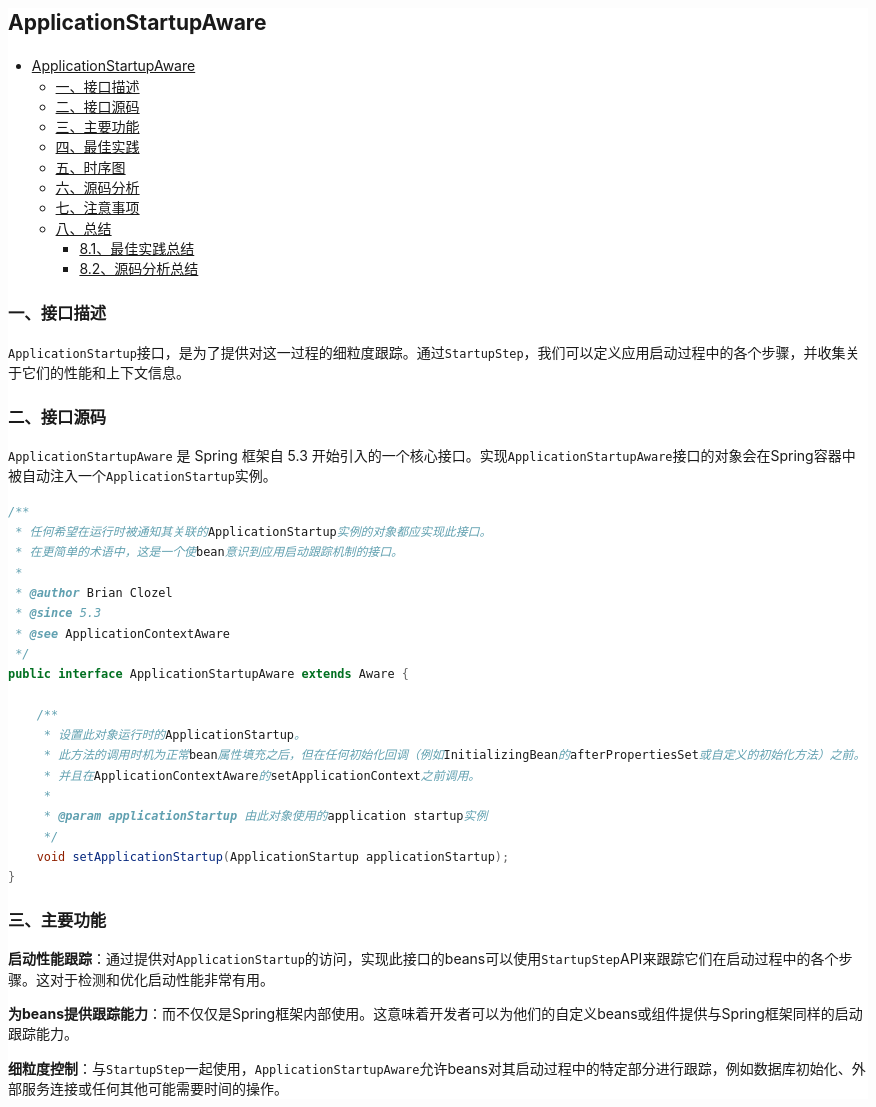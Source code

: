 ## ApplicationStartupAware

- [ApplicationStartupAware](#applicationstartupaware)
  - [一、接口描述](#一接口描述)
  - [二、接口源码](#二接口源码)
  - [三、主要功能](#三主要功能)
  - [四、最佳实践](#四最佳实践)
  - [五、时序图](#五时序图)
  - [六、源码分析](#六源码分析)
  - [七、注意事项](#七注意事项)
  - [八、总结](#八总结)
    - [8.1、最佳实践总结](#81最佳实践总结)
    - [8.2、源码分析总结](#82源码分析总结)

### 一、接口描述

`ApplicationStartup`接口，是为了提供对这一过程的细粒度跟踪。通过`StartupStep`，我们可以定义应用启动过程中的各个步骤，并收集关于它们的性能和上下文信息。

### 二、接口源码

`ApplicationStartupAware` 是 Spring 框架自 5.3 开始引入的一个核心接口。实现`ApplicationStartupAware`接口的对象会在Spring容器中被自动注入一个`ApplicationStartup`实例。

```java
/**
 * 任何希望在运行时被通知其关联的ApplicationStartup实例的对象都应实现此接口。
 * 在更简单的术语中，这是一个使bean意识到应用启动跟踪机制的接口。
 * 
 * @author Brian Clozel
 * @since 5.3
 * @see ApplicationContextAware
 */
public interface ApplicationStartupAware extends Aware {

    /**
     * 设置此对象运行时的ApplicationStartup。
     * 此方法的调用时机为正常bean属性填充之后，但在任何初始化回调（例如InitializingBean的afterPropertiesSet或自定义的初始化方法）之前。
     * 并且在ApplicationContextAware的setApplicationContext之前调用。
     * 
     * @param applicationStartup 由此对象使用的application startup实例
     */
    void setApplicationStartup(ApplicationStartup applicationStartup);
}
```

### 三、主要功能

**启动性能跟踪**：通过提供对`ApplicationStartup`的访问，实现此接口的beans可以使用`StartupStep`API来跟踪它们在启动过程中的各个步骤。这对于检测和优化启动性能非常有用。

**为beans提供跟踪能力**：而不仅仅是Spring框架内部使用。这意味着开发者可以为他们的自定义beans或组件提供与Spring框架同样的启动跟踪能力。

**细粒度控制**：与`StartupStep`一起使用，`ApplicationStartupAware`允许beans对其启动过程中的特定部分进行跟踪，例如数据库初始化、外部服务连接或任何其他可能需要时间的操作。
